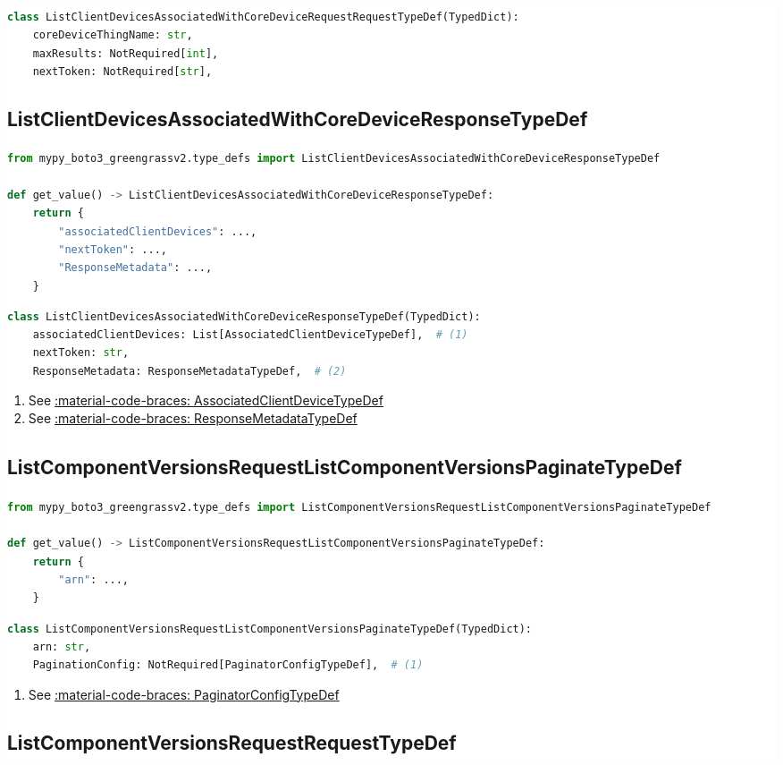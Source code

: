 ```python title="Definition"
class ListClientDevicesAssociatedWithCoreDeviceRequestRequestTypeDef(TypedDict):
    coreDeviceThingName: str,
    maxResults: NotRequired[int],
    nextToken: NotRequired[str],
```

## ListClientDevicesAssociatedWithCoreDeviceResponseTypeDef

```python title="Usage Example"
from mypy_boto3_greengrassv2.type_defs import ListClientDevicesAssociatedWithCoreDeviceResponseTypeDef

def get_value() -> ListClientDevicesAssociatedWithCoreDeviceResponseTypeDef:
    return {
        "associatedClientDevices": ...,
        "nextToken": ...,
        "ResponseMetadata": ...,
    }
```

```python title="Definition"
class ListClientDevicesAssociatedWithCoreDeviceResponseTypeDef(TypedDict):
    associatedClientDevices: List[AssociatedClientDeviceTypeDef],  # (1)
    nextToken: str,
    ResponseMetadata: ResponseMetadataTypeDef,  # (2)
```

1. See [:material-code-braces: AssociatedClientDeviceTypeDef](./type_defs.md#associatedclientdevicetypedef) 
2. See [:material-code-braces: ResponseMetadataTypeDef](./type_defs.md#responsemetadatatypedef) 
## ListComponentVersionsRequestListComponentVersionsPaginateTypeDef

```python title="Usage Example"
from mypy_boto3_greengrassv2.type_defs import ListComponentVersionsRequestListComponentVersionsPaginateTypeDef

def get_value() -> ListComponentVersionsRequestListComponentVersionsPaginateTypeDef:
    return {
        "arn": ...,
    }
```

```python title="Definition"
class ListComponentVersionsRequestListComponentVersionsPaginateTypeDef(TypedDict):
    arn: str,
    PaginationConfig: NotRequired[PaginatorConfigTypeDef],  # (1)
```

1. See [:material-code-braces: PaginatorConfigTypeDef](./type_defs.md#paginatorconfigtypedef) 
## ListComponentVersionsRequestRequestTypeDef
